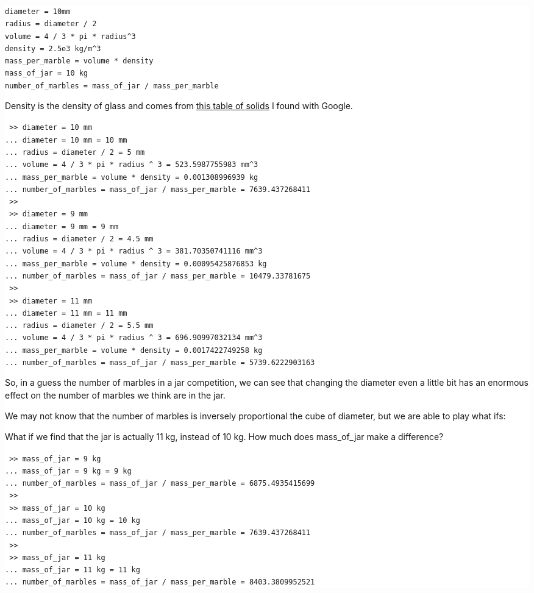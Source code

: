 ```
diameter = 10mm
radius = diameter / 2
volume = 4 / 3 * pi * radius^3
density = 2.5e3 kg/m^3
mass_per_marble = volume * density
mass_of_jar = 10 kg
number_of_marbles = mass_of_jar / mass_per_marble
```

Density is the density of glass and comes from [this table of solids](http://www.engineeringtoolbox.com/density-solids-d_1265.html) I found with Google.

```
 >> diameter = 10 mm
... diameter = 10 mm = 10 mm
... radius = diameter / 2 = 5 mm
... volume = 4 / 3 * pi * radius ^ 3 = 523.5987755983 mm^3
... mass_per_marble = volume * density = 0.001308996939 kg
... number_of_marbles = mass_of_jar / mass_per_marble = 7639.437268411 
 >> 
 >> diameter = 9 mm
... diameter = 9 mm = 9 mm
... radius = diameter / 2 = 4.5 mm
... volume = 4 / 3 * pi * radius ^ 3 = 381.70350741116 mm^3
... mass_per_marble = volume * density = 0.00095425876853 kg
... number_of_marbles = mass_of_jar / mass_per_marble = 10479.33781675 
 >> 
 >> diameter = 11 mm
... diameter = 11 mm = 11 mm
... radius = diameter / 2 = 5.5 mm
... volume = 4 / 3 * pi * radius ^ 3 = 696.90997032134 mm^3
... mass_per_marble = volume * density = 0.0017422749258 kg
... number_of_marbles = mass_of_jar / mass_per_marble = 5739.6222903163 
```

So, in a guess the number of marbles in a jar competition, we can see that changing the diameter even a little bit has an enormous effect on the number of marbles we think are in the jar. 

We may not know that the number of marbles is inversely proportional the cube of diameter, but we are able to play what ifs:

What if we find that the jar is actually 11 kg, instead of 10 kg. How much does mass_of_jar make a difference?

```
 >> mass_of_jar = 9 kg
... mass_of_jar = 9 kg = 9 kg
... number_of_marbles = mass_of_jar / mass_per_marble = 6875.4935415699 
 >>
 >> mass_of_jar = 10 kg
... mass_of_jar = 10 kg = 10 kg
... number_of_marbles = mass_of_jar / mass_per_marble = 7639.437268411 
 >> 
 >> mass_of_jar = 11 kg
... mass_of_jar = 11 kg = 11 kg
... number_of_marbles = mass_of_jar / mass_per_marble = 8403.3809952521
```
